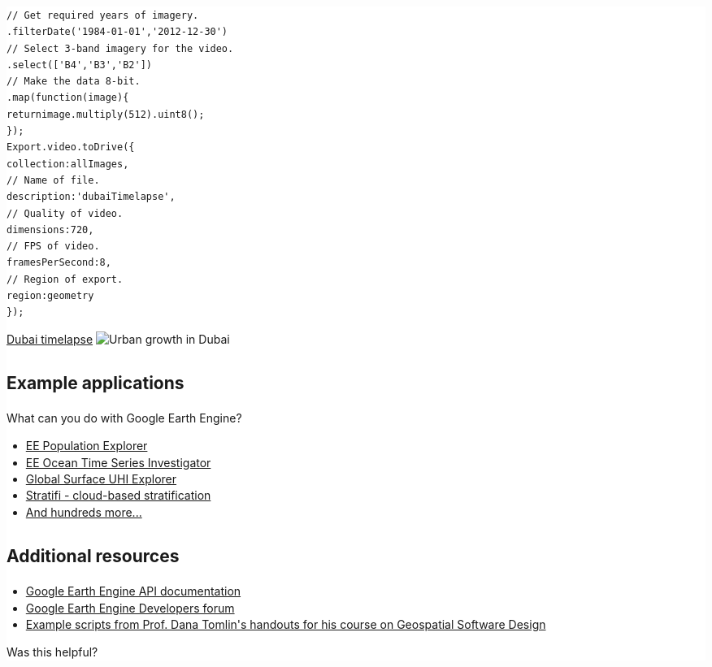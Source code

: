 ```
// Get required years of imagery.
.filterDate('1984-01-01','2012-12-30')
// Select 3-band imagery for the video.
.select(['B4','B3','B2'])
// Make the data 8-bit.
.map(function(image){
returnimage.multiply(512).uint8();
});
Export.video.toDrive({
collection:allImages,
// Name of file.
description:'dubaiTimelapse',
// Quality of video.
dimensions:720,
// FPS of video.
framesPerSecond:8,
// Region of export.
region:geometry
});

```

[Dubai timelapse](https://www.youtube.com/watch?v=6gK4Fd-WSM4&feature=youtu.be)
![Urban growth in Dubai](https://developers.google.com/static/earth-engine/tutorials/community/beginners-cookbook/dubai-change.png)
## Example applications
What can you do with Google Earth Engine?
  * [EE Population Explorer](https://google.earthengine.app/view/population-explorer)
  * [EE Ocean Time Series Investigator](https://google.earthengine.app/view/ocean)
  * [Global Surface UHI Explorer](https://yceo.users.earthengine.app/view/uhimap)
  * [Stratifi - cloud-based stratification](https://sabrinaszeto.users.earthengine.app/view/stratifi)
  * [And hundreds more...](https://philippgaertner.github.io/2019/04/earth-engine-apps-inventory/)


## Additional resources
  * [Google Earth Engine API documentation](https://developers.google.com/earth-engine/)
  * [Google Earth Engine Developers forum](https://groups.google.com/forum/#!forum/google-earth-engine-developers)
  * [Example scripts from Prof. Dana Tomlin's handouts for his course on Geospatial Software Design](https://github.com/EEYale/example-scripts)


Was this helpful?
